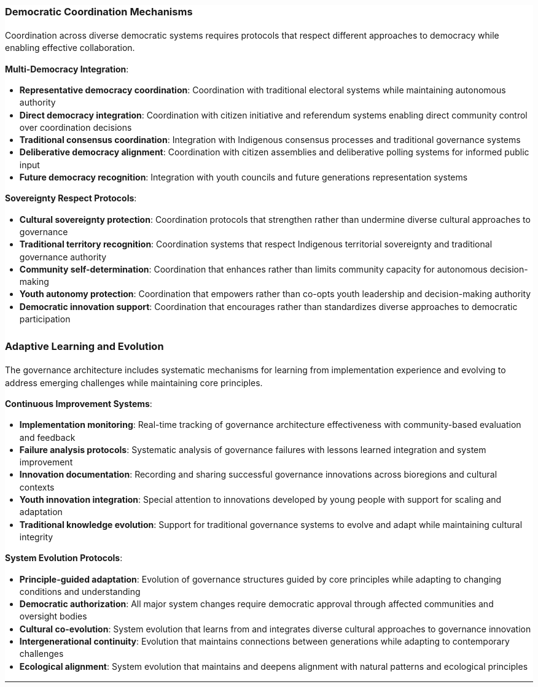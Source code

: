 ### Democratic Coordination Mechanisms

Coordination across diverse democratic systems requires protocols that respect different approaches to democracy while enabling effective collaboration.

**Multi-Democracy Integration**:
- **Representative democracy coordination**: Coordination with traditional electoral systems while maintaining autonomous authority
- **Direct democracy integration**: Coordination with citizen initiative and referendum systems enabling direct community control over coordination decisions
- **Traditional consensus coordination**: Integration with Indigenous consensus processes and traditional governance systems
- **Deliberative democracy alignment**: Coordination with citizen assemblies and deliberative polling systems for informed public input
- **Future democracy recognition**: Integration with youth councils and future generations representation systems

**Sovereignty Respect Protocols**:
- **Cultural sovereignty protection**: Coordination protocols that strengthen rather than undermine diverse cultural approaches to governance
- **Traditional territory recognition**: Coordination systems that respect Indigenous territorial sovereignty and traditional governance authority
- **Community self-determination**: Coordination that enhances rather than limits community capacity for autonomous decision-making
- **Youth autonomy protection**: Coordination that empowers rather than co-opts youth leadership and decision-making authority
- **Democratic innovation support**: Coordination that encourages rather than standardizes diverse approaches to democratic participation

### Adaptive Learning and Evolution

The governance architecture includes systematic mechanisms for learning from implementation experience and evolving to address emerging challenges while maintaining core principles.

**Continuous Improvement Systems**:
- **Implementation monitoring**: Real-time tracking of governance architecture effectiveness with community-based evaluation and feedback
- **Failure analysis protocols**: Systematic analysis of governance failures with lessons learned integration and system improvement
- **Innovation documentation**: Recording and sharing successful governance innovations across bioregions and cultural contexts
- **Youth innovation integration**: Special attention to innovations developed by young people with support for scaling and adaptation
- **Traditional knowledge evolution**: Support for traditional governance systems to evolve and adapt while maintaining cultural integrity

**System Evolution Protocols**:
- **Principle-guided adaptation**: Evolution of governance structures guided by core principles while adapting to changing conditions and understanding
- **Democratic authorization**: All major system changes require democratic approval through affected communities and oversight bodies
- **Cultural co-evolution**: System evolution that learns from and integrates diverse cultural approaches to governance innovation
- **Intergenerational continuity**: Evolution that maintains connections between generations while adapting to contemporary challenges
- **Ecological alignment**: System evolution that maintains and deepens alignment with natural patterns and ecological principles

---